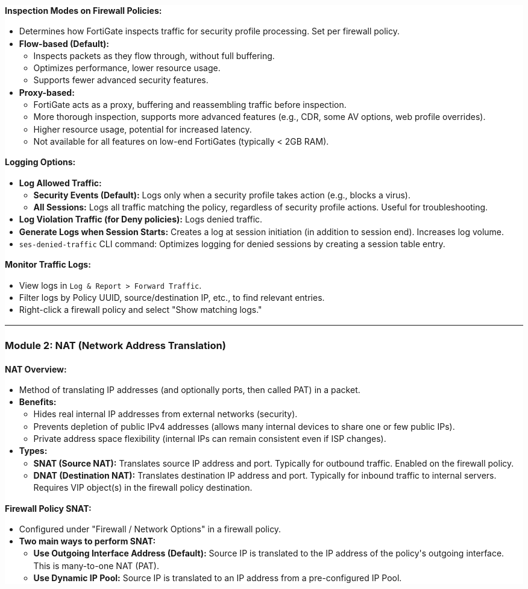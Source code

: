 **Inspection Modes on Firewall Policies:**
*   Determines how FortiGate inspects traffic for security profile processing. Set per firewall policy.
*   **Flow-based (Default):**
    *   Inspects packets as they flow through, without full buffering.
    *   Optimizes performance, lower resource usage.
    *   Supports fewer advanced security features.
*   **Proxy-based:**
    *   FortiGate acts as a proxy, buffering and reassembling traffic before inspection.
    *   More thorough inspection, supports more advanced features (e.g., CDR, some AV options, web profile overrides).
    *   Higher resource usage, potential for increased latency.
    *   Not available for all features on low-end FortiGates (typically < 2GB RAM).

**Logging Options:**
*   **Log Allowed Traffic:**
    *   **Security Events (Default):** Logs only when a security profile takes action (e.g., blocks a virus).
    *   **All Sessions:** Logs all traffic matching the policy, regardless of security profile actions. Useful for troubleshooting.
*   **Log Violation Traffic (for Deny policies):** Logs denied traffic.
*   **Generate Logs when Session Starts:** Creates a log at session initiation (in addition to session end). Increases log volume.
*   `ses-denied-traffic` CLI command: Optimizes logging for denied sessions by creating a session table entry.

**Monitor Traffic Logs:**
*   View logs in `Log & Report > Forward Traffic`.
*   Filter logs by Policy UUID, source/destination IP, etc., to find relevant entries.
*   Right-click a firewall policy and select "Show matching logs."

---

### **Module 2: NAT (Network Address Translation)**

**NAT Overview:**
*   Method of translating IP addresses (and optionally ports, then called PAT) in a packet.
*   **Benefits:**
    *   Hides real internal IP addresses from external networks (security).
    *   Prevents depletion of public IPv4 addresses (allows many internal devices to share one or few public IPs).
    *   Private address space flexibility (internal IPs can remain consistent even if ISP changes).
*   **Types:**
    *   **SNAT (Source NAT):** Translates source IP address and port. Typically for outbound traffic. Enabled on the firewall policy.
    *   **DNAT (Destination NAT):** Translates destination IP address and port. Typically for inbound traffic to internal servers. Requires VIP object(s) in the firewall policy destination.

**Firewall Policy SNAT:**
*   Configured under "Firewall / Network Options" in a firewall policy.
*   **Two main ways to perform SNAT:**
    *   **Use Outgoing Interface Address (Default):** Source IP is translated to the IP address of the policy's outgoing interface. This is many-to-one NAT (PAT).
    *   **Use Dynamic IP Pool:** Source IP is translated to an IP address from a pre-configured IP Pool.
